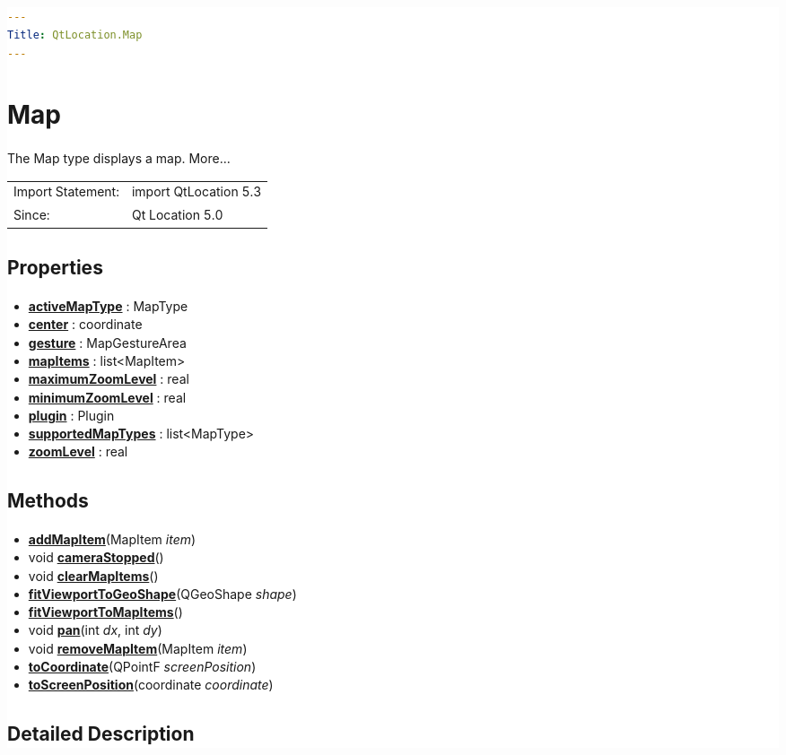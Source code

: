 ```yaml
---
Title: QtLocation.Map
---
```

        
Map
===

<span class="subtitle"></span>
The Map type displays a map. More...

|                   |                       |
|-------------------|-----------------------|
| Import Statement: | import QtLocation 5.3 |
| Since:            | Qt Location 5.0       |

<span id="properties"></span>
Properties
----------

-   ****[activeMapType](../../sdk-15.04.1/QtLocation.Map.md#activeMapType-prop)**** : MapType
-   ****[center](../../sdk-15.04.1/QtLocation.Map.md#center-prop)**** : coordinate
-   ****[gesture](../../sdk-15.04.1/QtLocation.Map.md#gesture-prop)**** : MapGestureArea
-   ****[mapItems](../../sdk-15.04.1/QtLocation.Map.md#mapItems-prop)**** : list&lt;MapItem&gt;
-   ****[maximumZoomLevel](../../sdk-15.04.1/QtLocation.Map.md#maximumZoomLevel-prop)**** : real
-   ****[minimumZoomLevel](../../sdk-15.04.1/QtLocation.Map.md#minimumZoomLevel-prop)**** : real
-   ****[plugin](../../sdk-15.04.1/QtLocation.Map.md#plugin-prop)**** : Plugin
-   ****[supportedMapTypes](../../sdk-15.04.1/QtLocation.Map.md#supportedMapTypes-prop)**** : list&lt;MapType&gt;
-   ****[zoomLevel](../../sdk-15.04.1/QtLocation.Map.md#zoomLevel-prop)**** : real

<span id="methods"></span>
Methods
-------

-   ****[addMapItem](../../sdk-15.04.1/QtLocation.Map.md#addMapItem-method)****(MapItem *item*)
-   void ****[cameraStopped](../../sdk-15.04.1/QtLocation.Map.md#cameraStopped-method)****()
-   void ****[clearMapItems](../../sdk-15.04.1/QtLocation.Map.md#clearMapItems-method)****()
-   ****[fitViewportToGeoShape](../../sdk-15.04.1/QtLocation.Map.md#fitViewportToGeoShape-method)****(QGeoShape *shape*)
-   ****[fitViewportToMapItems](../../sdk-15.04.1/QtLocation.Map.md#fitViewportToMapItems-method)****()
-   void ****[pan](../../sdk-15.04.1/QtLocation.Map.md#pan-method)****(int *dx*, int *dy*)
-   void ****[removeMapItem](../../sdk-15.04.1/QtLocation.Map.md#removeMapItem-method)****(MapItem *item*)
-   ****[toCoordinate](../../sdk-15.04.1/QtLocation.Map.md#toCoordinate-method)****(QPointF *screenPosition*)
-   ****[toScreenPosition](../../sdk-15.04.1/QtLocation.Map.md#toScreenPosition-method)****(coordinate *coordinate*)

<span id="details"></span>
Detailed Description
--------------------
